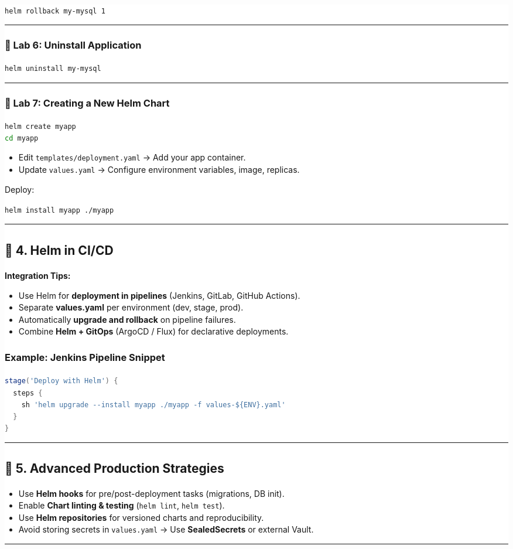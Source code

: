 ```bash
helm rollback my-mysql 1
```

---

### 🔹 Lab 6: Uninstall Application

```bash
helm uninstall my-mysql
```

---

### 🔹 Lab 7: Creating a New Helm Chart

```bash
helm create myapp
cd myapp
```

* Edit `templates/deployment.yaml` → Add your app container.
* Update `values.yaml` → Configure environment variables, image, replicas.

Deploy:

```bash
helm install myapp ./myapp
```

---

## 🚀 4. Helm in CI/CD

**Integration Tips:**

* Use Helm for **deployment in pipelines** (Jenkins, GitLab, GitHub Actions).
* Separate **values.yaml** per environment (dev, stage, prod).
* Automatically **upgrade and rollback** on pipeline failures.
* Combine **Helm + GitOps** (ArgoCD / Flux) for declarative deployments.

### Example: Jenkins Pipeline Snippet

```groovy
stage('Deploy with Helm') {
  steps {
    sh 'helm upgrade --install myapp ./myapp -f values-${ENV}.yaml'
  }
}
```

---

## 🎯 5. Advanced Production Strategies

* Use **Helm hooks** for pre/post-deployment tasks (migrations, DB init).
* Enable **Chart linting & testing** (`helm lint`, `helm test`).
* Use **Helm repositories** for versioned charts and reproducibility.
* Avoid storing secrets in `values.yaml` → Use **SealedSecrets** or external Vault.

---